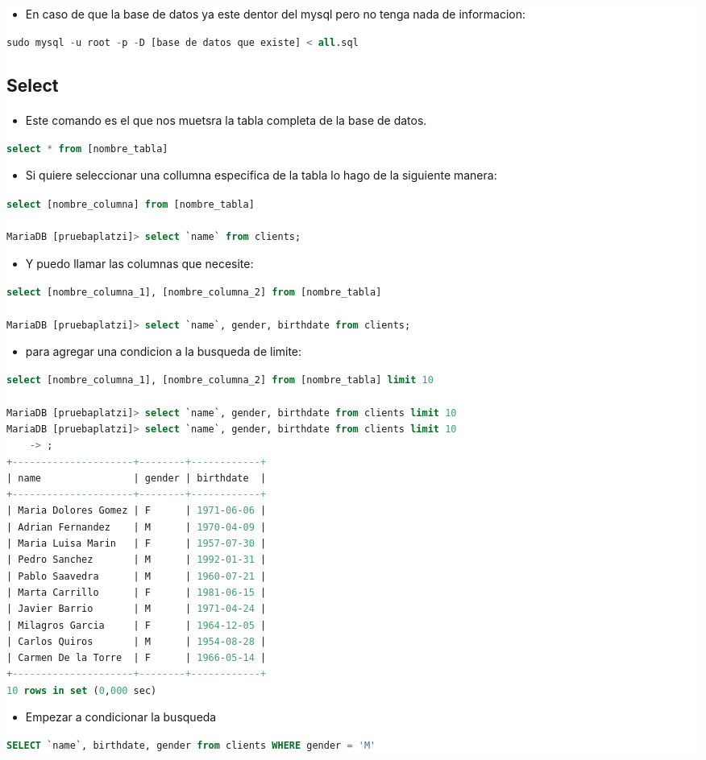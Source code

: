- En caso de que la base de datos ya este dentor del mysql pero no tenga nada de informacion:

```sql
sudo mysql -u root -p -D [base de datos que existe] < all.sql
```


## Select

- Este comando es el que nos muetsra la tabla completa de la base de datos.
```sql
select * from [nombre_tabla]
```

- Si quiere seleccionar una collumna especifica de la tabla lo hago de la siguiente manera:
```sql
select [nombre_columna] from [nombre_tabla]

MariaDB [pruebaplatzi]> select `name` from clients;
```

- Y puedo llamar las columnas que necesite:
```sql
select [nombre_columna_1], [nombre_columna_2] from [nombre_tabla]

MariaDB [pruebaplatzi]> select `name`, gender, birthdate from clients;
```
- para agregar una condicion a la busqueda de limite:
```sql
select [nombre_columna_1], [nombre_columna_2] from [nombre_tabla] limit 10

MariaDB [pruebaplatzi]> select `name`, gender, birthdate from clients limit 10
MariaDB [pruebaplatzi]> select `name`, gender, birthdate from clients limit 10
    -> ;
+---------------------+--------+------------+
| name                | gender | birthdate  |
+---------------------+--------+------------+
| Maria Dolores Gomez | F      | 1971-06-06 |
| Adrian Fernandez    | M      | 1970-04-09 |
| Maria Luisa Marin   | F      | 1957-07-30 |
| Pedro Sanchez       | M      | 1992-01-31 |
| Pablo Saavedra      | M      | 1960-07-21 |
| Marta Carrillo      | F      | 1981-06-15 |
| Javier Barrio       | M      | 1971-04-24 |
| Milagros Garcia     | F      | 1964-12-05 |
| Carlos Quiros       | M      | 1954-08-28 |
| Carmen De la Torre  | F      | 1966-05-14 |
+---------------------+--------+------------+
10 rows in set (0,000 sec)

```

- Empezar a condicionar la busqueda
```sql
SELECT `name`, birthdate, gender from clients WHERE gender = 'M'
```

